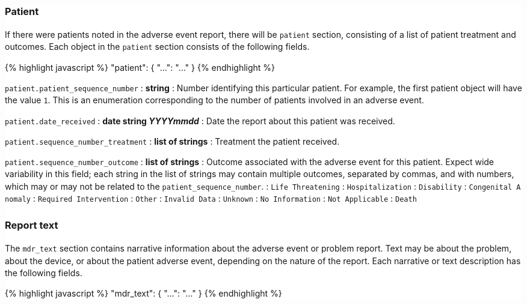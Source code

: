 

### Patient

If there were patients noted in the adverse event report, there will be `patient` section, consisting of a list of patient treatment and outcomes. Each object in the `patient` section consists of the following fields.

{% highlight javascript %}
"patient": {
  "…": "…"
}
{% endhighlight %}

`patient.patient_sequence_number`
: **string**
: Number identifying this particular patient. For example, the first patient object will have the value `1`. This is an enumeration corresponding to the number of patients involved in an adverse event.

`patient.date_received`
: **date string *YYYYmmdd***
: Date the report about this patient was received.

`patient.sequence_number_treatment`
: **list of strings**
: Treatment the patient received.

`patient.sequence_number_outcome`
: **list of strings**
: Outcome associated with the adverse event for this patient. Expect wide variability in this field; each string in the list of strings may contain multiple outcomes, separated by commas, and with numbers, which may or may not be related to the `patient_sequence_number`.
: `Life Threatening`
: `Hospitalization`
: `Disability`
: `Congenital Anomaly`
: `Required Intervention`
: `Other`
: `Invalid Data`
: `Unknown`
: `No Information`
: `Not Applicable`
: `Death`


### Report text

The `mdr_text` section contains narrative information about the adverse event or problem report. Text may be about the problem, about the device, or about the patient adverse event, depending on the nature of the report. Each narrative or text description has the following fields.

{% highlight javascript %}
"mdr_text": {
  "…": "…"
}
{% endhighlight %}
